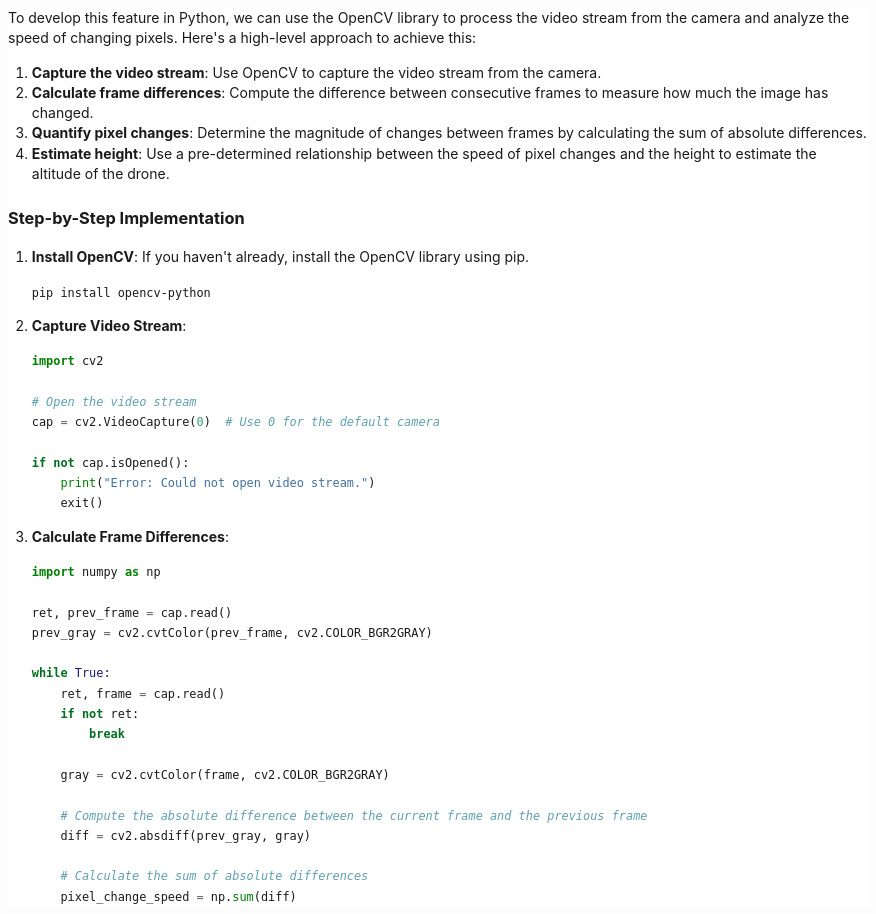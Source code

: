 To develop this feature in Python, we can use the OpenCV library to process the video stream from the camera and analyze the speed of changing pixels. Here's a high-level approach to achieve this:

1. **Capture the video stream**: Use OpenCV to capture the video stream from the camera.
2. **Calculate frame differences**: Compute the difference between consecutive frames to measure how much the image has changed.
3. **Quantify pixel changes**: Determine the magnitude of changes between frames by calculating the sum of absolute differences.
4. **Estimate height**: Use a pre-determined relationship between the speed of pixel changes and the height to estimate the altitude of the drone.

### Step-by-Step Implementation

1. **Install OpenCV**: If you haven't already, install the OpenCV library using pip.
    ```bash
    pip install opencv-python
    ```

2. **Capture Video Stream**:
    ```python
    import cv2

    # Open the video stream
    cap = cv2.VideoCapture(0)  # Use 0 for the default camera

    if not cap.isOpened():
        print("Error: Could not open video stream.")
        exit()
    ```

3. **Calculate Frame Differences**:
    ```python
    import numpy as np

    ret, prev_frame = cap.read()
    prev_gray = cv2.cvtColor(prev_frame, cv2.COLOR_BGR2GRAY)

    while True:
        ret, frame = cap.read()
        if not ret:
            break

        gray = cv2.cvtColor(frame, cv2.COLOR_BGR2GRAY)

        # Compute the absolute difference between the current frame and the previous frame
        diff = cv2.absdiff(prev_gray, gray)

        # Calculate the sum of absolute differences
        pixel_change_speed = np.sum(diff)
